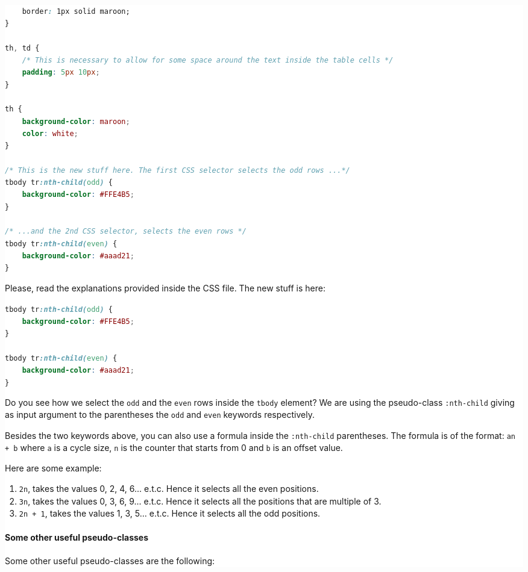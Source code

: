 ``` css
    border: 1px solid maroon;
}

th, td {
    /* This is necessary to allow for some space around the text inside the table cells */
    padding: 5px 10px;
}

th {
    background-color: maroon;
    color: white;
}

/* This is the new stuff here. The first CSS selector selects the odd rows ...*/
tbody tr:nth-child(odd) {
    background-color: #FFE4B5;
}

/* ...and the 2nd CSS selector, selects the even rows */
tbody tr:nth-child(even) {
    background-color: #aaad21;
}
```

Please, read the explanations provided inside the CSS file. The new stuff is here:

``` css
tbody tr:nth-child(odd) {
    background-color: #FFE4B5;
}

tbody tr:nth-child(even) {
    background-color: #aaad21;
}
```

Do you see how we select the `odd` and the `even` rows inside the `tbody` element? We are using the pseudo-class `:nth-child` giving as input argument to the
parentheses the `odd` and `even` keywords respectively.

Besides the two keywords above, you can also use a formula inside the `:nth-child` parentheses. The formula is of the format: `an + b` where `a` is a cycle size,
`n` is the counter that starts from 0 and `b` is an offset value.

Here are some example:

1. `2n`, takes the values 0, 2, 4, 6... e.t.c. Hence it selects all the even positions.
2. `3n`, takes the values 0, 3, 6, 9... e.t.c. Hence it selects all the positions that are multiple of 3.
3. `2n + 1`, takes the values 1, 3, 5... e.t.c. Hence it selects all the odd positions.

#### Some other useful pseudo-classes

Some other useful pseudo-classes are the following:
